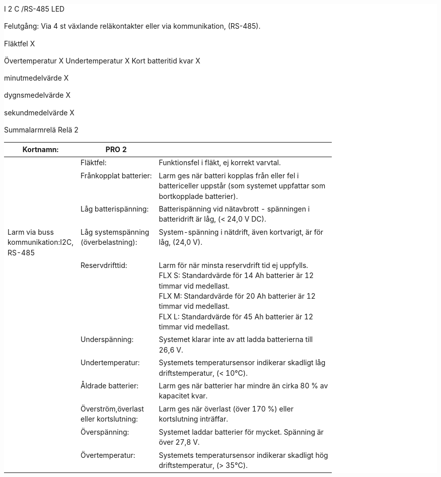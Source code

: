 I 2 C /RS-485 LED

Felutgång: Via 4 st växlande reläkontakter eller via kommunikation, (RS-485).

Fläktfel X

Övertemperatur X Undertemperatur X Kort batteritid kvar X

minutmedelvärde X

dygnsmedelvärde X

sekundmedelvärde X

Summalarmrelä Relä 2

| Kortnamn:                                     | PRO 2                                                                                                           |                                                                                                                                                                                                                                                                                   |
|-----------------------------------------------|-----------------------------------------------------------------------------------------------------------------|-----------------------------------------------------------------------------------------------------------------------------------------------------------------------------------------------------------------------------------------------------------------------------------|
|                                               | Fläktfel:                                                                                                       | Funktionsfel i fläkt, ej korrekt varvtal.                                                                                                                                                                                                                                         |
|                                               | Frånkopplat batterier:                                                                                          | Larm ges när batteri kopplas från eller fel i<br>battericeller uppstår (som systemet uppfattar som<br>bortkopplade batterier).                                                                                                                                                    |
|                                               | Låg batterispänning:                                                                                            | Batterispänning vid nätavbrott - spänningen i<br>batteridrift är låg, (< 24,0 V DC).                                                                                                                                                                                              |
| Larm via buss<br>kommunikation:I2C,<br>RS-485 | Låg systemspänning<br>(överbelastning):                                                                         | System-spänning i nätdrift, även kortvarigt, är för<br>låg, (24,0 V).                                                                                                                                                                                                             |
|                                               | Reservdrifttid:                                                                                                 | Larm för när minsta reservdrift tid ej uppfylls.<br>FLX S: Standardvärde för 14 Ah batterier är 12<br>timmar vid medellast.<br>FLX M: Standardvärde för 20 Ah batterier är 12<br>timmar vid medellast.<br>FLX L: Standardvärde för 45 Ah batterier är 12<br>timmar vid medellast. |
|                                               | Underspänning:                                                                                                  | Systemet klarar inte av att ladda batterierna till<br>26,6 V.                                                                                                                                                                                                                     |
|                                               | Undertemperatur:                                                                                                | Systemets temperatursensor indikerar skadligt låg<br>driftstemperatur, (< 10°C).                                                                                                                                                                                                  |
|                                               | Åldrade batterier:                                                                                              | Larm ges när batterier har mindre än cirka 80 % av<br>kapacitet kvar.                                                                                                                                                                                                             |
|                                               | Överström,överlast<br>eller kortslutning:                                                                       | Larm ges när överlast (över 170 %) eller<br>kortslutning inträffar.                                                                                                                                                                                                               |
|                                               | Överspänning:                                                                                                   | Systemet laddar batterier för mycket. Spänning är<br>över 27,8 V.                                                                                                                                                                                                                 |
|                                               | Övertemperatur:                                                                                                 | Systemets temperatursensor indikerar skadligt hög<br>driftstemperatur, (> 35°C).                                                                                                                                                                                                  |
